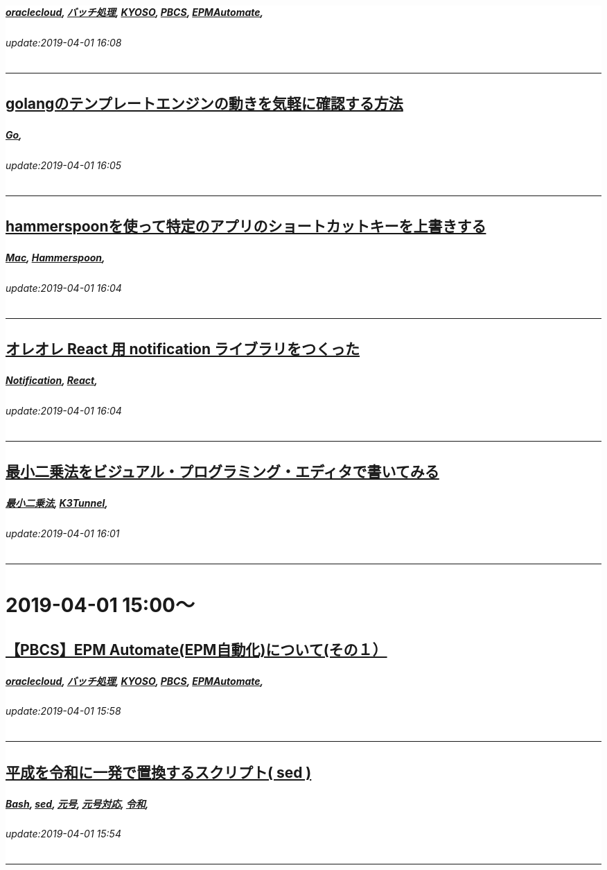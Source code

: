##### [oraclecloud](https://qiita.com/tags/oraclecloud), [バッチ処理](https://qiita.com/tags/バッチ処理), [KYOSO](https://qiita.com/tags/KYOSO), [PBCS](https://qiita.com/tags/PBCS), [EPMAutomate](https://qiita.com/tags/EPMAutomate), 
###### update:2019-04-01 16:08
---
## [golangのテンプレートエンジンの動きを気軽に確認する方法](https://qiita.com/daijinload/items/794972beed649b6743b0)
##### [Go](https://qiita.com/tags/Go), 
###### update:2019-04-01 16:05
---
## [hammerspoonを使って特定のアプリのショートカットキーを上書きする](https://qiita.com/yohm/items/ed2bbc8f7c4340a55695)
##### [Mac](https://qiita.com/tags/Mac), [Hammerspoon](https://qiita.com/tags/Hammerspoon), 
###### update:2019-04-01 16:04
---
## [オレオレ React 用 notification ライブラリをつくった](https://qiita.com/moriyuu/items/7ce94e21bb6fbe1b5b52)
##### [Notification](https://qiita.com/tags/Notification), [React](https://qiita.com/tags/React), 
###### update:2019-04-01 16:04
---
## [最小二乗法をビジュアル・プログラミング・エディタで書いてみる](https://qiita.com/cocoakamen/items/bece5ec75c2d364021c3)
##### [最小二乗法](https://qiita.com/tags/最小二乗法), [K3Tunnel](https://qiita.com/tags/K3Tunnel), 
###### update:2019-04-01 16:01
---




# 2019-04-01 15:00～
## [【PBCS】EPM Automate(EPM自動化)について(その１）](https://qiita.com/iwa_gino/items/53b6a9d4e99785ac1bf3)
##### [oraclecloud](https://qiita.com/tags/oraclecloud), [バッチ処理](https://qiita.com/tags/バッチ処理), [KYOSO](https://qiita.com/tags/KYOSO), [PBCS](https://qiita.com/tags/PBCS), [EPMAutomate](https://qiita.com/tags/EPMAutomate), 
###### update:2019-04-01 15:58
---
## [平成を令和に一発で置換するスクリプト( sed )](https://qiita.com/Arahabica/items/df52f60068df516c34ed)
##### [Bash](https://qiita.com/tags/Bash), [sed](https://qiita.com/tags/sed), [元号](https://qiita.com/tags/元号), [元号対応](https://qiita.com/tags/元号対応), [令和](https://qiita.com/tags/令和), 
###### update:2019-04-01 15:54
---